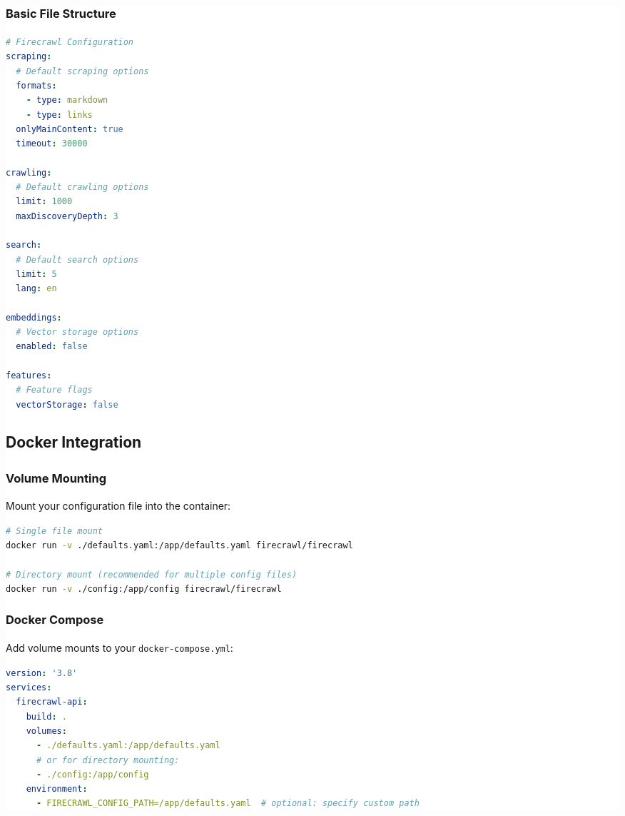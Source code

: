 ### Basic File Structure

```yaml
# Firecrawl Configuration
scraping:
  # Default scraping options
  formats:
    - type: markdown
    - type: links
  onlyMainContent: true
  timeout: 30000

crawling:
  # Default crawling options
  limit: 1000
  maxDiscoveryDepth: 3

search:
  # Default search options
  limit: 5
  lang: en

embeddings:
  # Vector storage options
  enabled: false

features:
  # Feature flags
  vectorStorage: false
```

## Docker Integration

### Volume Mounting

Mount your configuration file into the container:

```bash
# Single file mount
docker run -v ./defaults.yaml:/app/defaults.yaml firecrawl/firecrawl

# Directory mount (recommended for multiple config files)
docker run -v ./config:/app/config firecrawl/firecrawl
```

### Docker Compose

Add volume mounts to your `docker-compose.yml`:

```yaml
version: '3.8'
services:
  firecrawl-api:
    build: .
    volumes:
      - ./defaults.yaml:/app/defaults.yaml
      # or for directory mounting:
      - ./config:/app/config
    environment:
      - FIRECRAWL_CONFIG_PATH=/app/defaults.yaml  # optional: specify custom path
```
